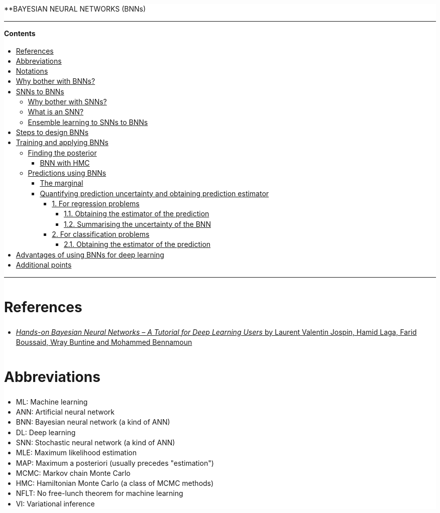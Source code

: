 **BAYESIAN NEURAL NETWORKS (BNNs)

---

**Contents**

- [References](#references)
- [Abbreviations](#abbreviations)
- [Notations](#notations)
- [Why bother with BNNs?](#why-bother-with-bnns)
- [SNNs to BNNs](#snns-to-bnns)
  - [Why bother with SNNs?](#why-bother-with-snns)
  - [What is an SNN?](#what-is-an-snn)
  - [Ensemble learning to SNNs to BNNs](#ensemble-learning-to-snns-to-bnns)
- [Steps to design BNNs](#steps-to-design-bnns)
- [Training and applying BNNs](#training-and-applying-bnns)
  - [Finding the posterior](#finding-the-posterior)
    - [BNN with HMC](#bnn-with-hmc)
  - [Predictions using BNNs](#predictions-using-bnns)
    - [The marginal](#the-marginal)
    - [Quantifying prediction uncertainty and obtaining prediction estimator](#quantifying-prediction-uncertainty-and-obtaining-prediction-estimator)
      - [1. For regression problems](#1-for-regression-problems)
        - [1.1. Obtaining the estimator of the prediction](#11-obtaining-the-estimator-of-the-prediction)
        - [1.2. Summarising the uncertainty of the BNN](#12-summarising-the-uncertainty-of-the-bnn)
      - [2. For classification problems](#2-for-classification-problems)
        - [2.1. Obtaining the estimator of the prediction](#21-obtaining-the-estimator-of-the-prediction)
- [Advantages of using BNNs for deep learning](#advantages-of-using-bnns-for-deep-learning)
- [Additional points](#additional-points)


---

# References
- [_Hands-on Bayesian Neural Networks – A Tutorial for Deep Learning Users_ by Laurent Valentin Jospin, Hamid Laga, Farid Boussaid, Wray Buntine and Mohammed Bennamoun](https://arxiv.org/pdf/2007.06823)

# Abbreviations
- ML: Machine learning
- ANN: Artificial neural network
- BNN: Bayesian neural network (a kind of ANN)
- DL: Deep learning
- SNN: Stochastic neural network (a kind of ANN)
- MLE: Maximum likelihood estimation
- MAP: Maximum a posteriori (usually precedes "estimation")
- MCMC: Markov chain Monte Carlo
- HMC: Hamiltonian Monte Carlo (a class of MCMC methods)
- NFLT: No free-lunch theorem for machine learning
- VI: Variational inference
